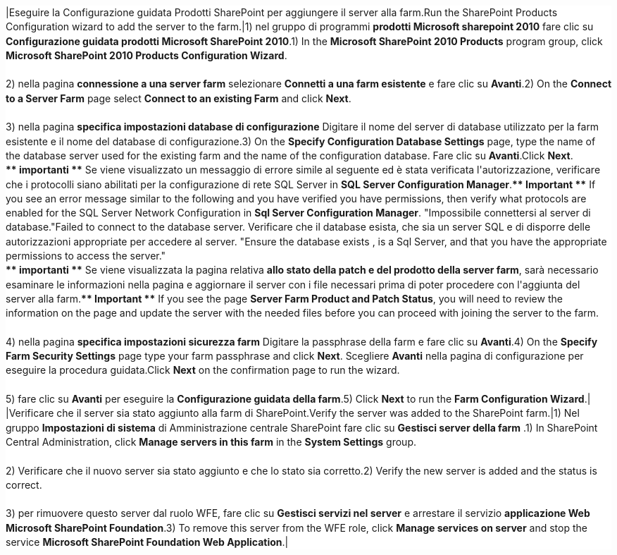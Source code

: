 |<span data-ttu-id="a10ce-140">Eseguire la Configurazione guidata Prodotti SharePoint per aggiungere il server alla farm.</span><span class="sxs-lookup"><span data-stu-id="a10ce-140">Run the SharePoint Products Configuration wizard to add the server to the farm.</span></span>|<span data-ttu-id="a10ce-141">1) nel gruppo di programmi **prodotti Microsoft sharepoint 2010** fare clic su **Configurazione guidata prodotti Microsoft SharePoint 2010**.</span><span class="sxs-lookup"><span data-stu-id="a10ce-141">1) In the **Microsoft SharePoint 2010 Products** program group, click **Microsoft SharePoint 2010 Products Configuration Wizard**.</span></span><br /><br /> <span data-ttu-id="a10ce-142">2) nella pagina **connessione a una server farm** selezionare **Connetti a una farm esistente** e fare clic su **Avanti**.</span><span class="sxs-lookup"><span data-stu-id="a10ce-142">2) On the **Connect to a Server Farm** page select **Connect to an existing Farm** and click **Next**.</span></span><br /><br /> <span data-ttu-id="a10ce-143">3) nella pagina **specifica impostazioni database di configurazione** Digitare il nome del server di database utilizzato per la farm esistente e il nome del database di configurazione.</span><span class="sxs-lookup"><span data-stu-id="a10ce-143">3) On the **Specify Configuration Database Settings** page, type the name of the database server used for the existing farm and the name of the configuration database.</span></span> <span data-ttu-id="a10ce-144">Fare clic su **Avanti**.</span><span class="sxs-lookup"><span data-stu-id="a10ce-144">Click **Next**.</span></span><br /><span data-ttu-id="a10ce-145">**&#42;&#42; importanti &#42;&#42;** Se viene visualizzato un messaggio di errore simile al seguente ed è stata verificata l'autorizzazione, verificare che i protocolli siano abilitati per la configurazione di rete SQL Server in **SQL Server Configuration Manager**.</span><span class="sxs-lookup"><span data-stu-id="a10ce-145">**&#42;&#42; Important &#42;&#42;** If you see an error message similar to the following and you have verified you have permissions, then verify what protocols are enabled for the SQL Server Network Configuration in **Sql Server Configuration Manager**.</span></span> <span data-ttu-id="a10ce-146">"Impossibile connettersi al server di database.</span><span class="sxs-lookup"><span data-stu-id="a10ce-146">"Failed to connect to the database server.</span></span> <span data-ttu-id="a10ce-147">Verificare che il database esista, che sia un server SQL e di disporre delle autorizzazioni appropriate per accedere al server. "</span><span class="sxs-lookup"><span data-stu-id="a10ce-147">Ensure the database exists , is a Sql Server, and that you have the appropriate permissions to access the server."</span></span><br /><span data-ttu-id="a10ce-148">**&#42;&#42; importanti &#42;&#42;** Se viene visualizzata la pagina relativa **allo stato della patch e del prodotto della server farm**, sarà necessario esaminare le informazioni nella pagina e aggiornare il server con i file necessari prima di poter procedere con l'aggiunta del server alla farm.</span><span class="sxs-lookup"><span data-stu-id="a10ce-148">**&#42;&#42; Important &#42;&#42;** If you see the page **Server Farm Product and Patch Status**, you will need to review the information on the page and update the server with the needed files before you can proceed with joining the server to the farm.</span></span><br /><br /> <span data-ttu-id="a10ce-149">4) nella pagina **specifica impostazioni sicurezza farm** Digitare la passphrase della farm e fare clic su **Avanti**.</span><span class="sxs-lookup"><span data-stu-id="a10ce-149">4) On the **Specify Farm Security Settings** page type your farm passphrase and click **Next**.</span></span> <span data-ttu-id="a10ce-150">Scegliere **Avanti** nella pagina di configurazione per eseguire la procedura guidata.</span><span class="sxs-lookup"><span data-stu-id="a10ce-150">Click **Next** on the confirmation page to run the wizard.</span></span><br /><br /> <span data-ttu-id="a10ce-151">5) fare clic su **Avanti** per eseguire la **Configurazione guidata della farm**.</span><span class="sxs-lookup"><span data-stu-id="a10ce-151">5) Click **Next** to run the **Farm Configuration Wizard**.</span></span>|
|<span data-ttu-id="a10ce-152">Verificare che il server sia stato aggiunto alla farm di SharePoint.</span><span class="sxs-lookup"><span data-stu-id="a10ce-152">Verify the server was added to the SharePoint farm.</span></span>|<span data-ttu-id="a10ce-153">1) Nel gruppo **Impostazioni di sistema** di Amministrazione centrale SharePoint fare clic su **Gestisci server della farm** .</span><span class="sxs-lookup"><span data-stu-id="a10ce-153">1) In SharePoint Central Administration, click **Manage servers in this farm** in the **System Settings** group.</span></span><br /><br /> <span data-ttu-id="a10ce-154">2) Verificare che il nuovo server sia stato aggiunto e che lo stato sia corretto.</span><span class="sxs-lookup"><span data-stu-id="a10ce-154">2) Verify the new server is added and the status is correct.</span></span><br /><br /> <span data-ttu-id="a10ce-155">3) per rimuovere questo server dal ruolo WFE, fare clic su **Gestisci servizi nel server** e arrestare il servizio **applicazione Web Microsoft SharePoint Foundation**.</span><span class="sxs-lookup"><span data-stu-id="a10ce-155">3) To remove this server from the WFE role, click **Manage services on server** and stop the service **Microsoft SharePoint Foundation Web Application**.</span></span>|